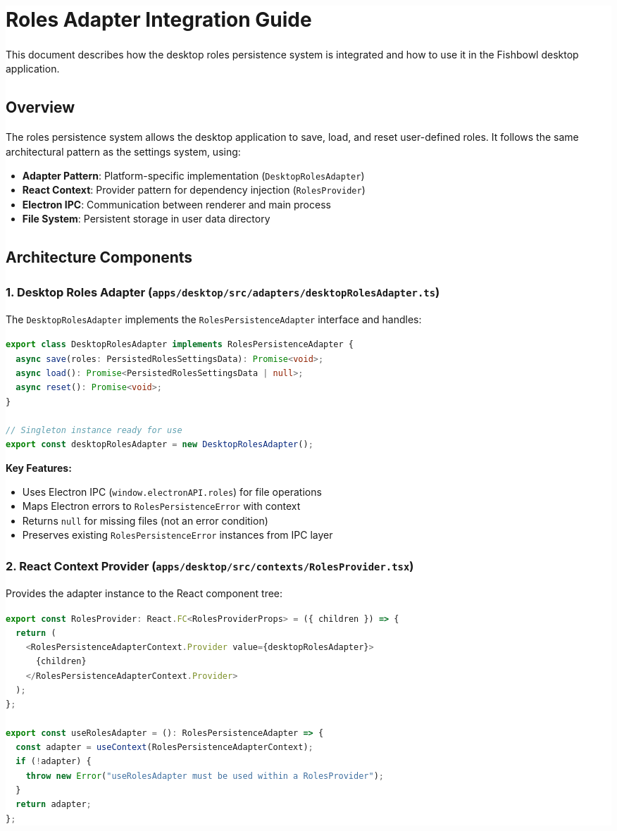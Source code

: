 # Roles Adapter Integration Guide

This document describes how the desktop roles persistence system is integrated and how to use it in the Fishbowl desktop application.

## Overview

The roles persistence system allows the desktop application to save, load, and reset user-defined roles. It follows the same architectural pattern as the settings system, using:

- **Adapter Pattern**: Platform-specific implementation (`DesktopRolesAdapter`)
- **React Context**: Provider pattern for dependency injection (`RolesProvider`)
- **Electron IPC**: Communication between renderer and main process
- **File System**: Persistent storage in user data directory

## Architecture Components

### 1. Desktop Roles Adapter (`apps/desktop/src/adapters/desktopRolesAdapter.ts`)

The `DesktopRolesAdapter` implements the `RolesPersistenceAdapter` interface and handles:

```typescript
export class DesktopRolesAdapter implements RolesPersistenceAdapter {
  async save(roles: PersistedRolesSettingsData): Promise<void>;
  async load(): Promise<PersistedRolesSettingsData | null>;
  async reset(): Promise<void>;
}

// Singleton instance ready for use
export const desktopRolesAdapter = new DesktopRolesAdapter();
```

**Key Features:**

- Uses Electron IPC (`window.electronAPI.roles`) for file operations
- Maps Electron errors to `RolesPersistenceError` with context
- Returns `null` for missing files (not an error condition)
- Preserves existing `RolesPersistenceError` instances from IPC layer

### 2. React Context Provider (`apps/desktop/src/contexts/RolesProvider.tsx`)

Provides the adapter instance to the React component tree:

```typescript
export const RolesProvider: React.FC<RolesProviderProps> = ({ children }) => {
  return (
    <RolesPersistenceAdapterContext.Provider value={desktopRolesAdapter}>
      {children}
    </RolesPersistenceAdapterContext.Provider>
  );
};

export const useRolesAdapter = (): RolesPersistenceAdapter => {
  const adapter = useContext(RolesPersistenceAdapterContext);
  if (!adapter) {
    throw new Error("useRolesAdapter must be used within a RolesProvider");
  }
  return adapter;
};
```
